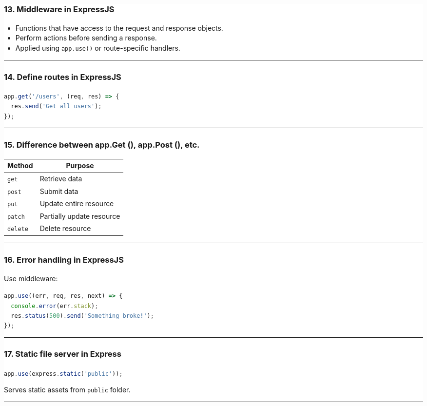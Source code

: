 
### **13. Middleware in ExpressJS**

- Functions that have access to the request and response objects.
- Perform actions before sending a response.
- Applied using `app.use()` or route-specific handlers.

---

### **14. Define routes in ExpressJS**

```javascript
app.get('/users', (req, res) => {
  res.send('Get all users');
});
```

---

### **15. Difference between app.Get (), app.Post (), etc.**

| Method | Purpose |
|--------|---------|
| `get` | Retrieve data |
| `post` | Submit data |
| `put` | Update entire resource |
| `patch` | Partially update resource |
| `delete` | Delete resource |

---

### **16. Error handling in ExpressJS**

Use middleware:
```javascript
app.use((err, req, res, next) => {
  console.error(err.stack);
  res.status(500).send('Something broke!');
});
```

---

### **17. Static file server in Express**

```javascript
app.use(express.static('public'));
```
Serves static assets from `public` folder.

---